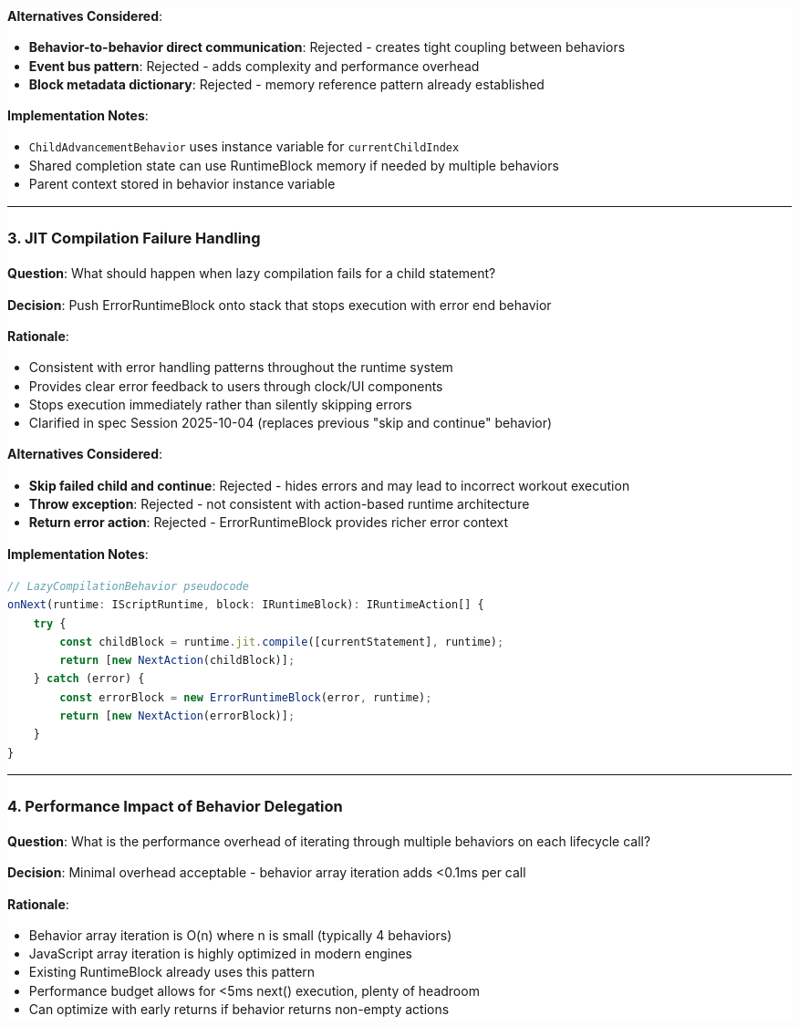 **Alternatives Considered**:
- **Behavior-to-behavior direct communication**: Rejected - creates tight coupling between behaviors
- **Event bus pattern**: Rejected - adds complexity and performance overhead
- **Block metadata dictionary**: Rejected - memory reference pattern already established

**Implementation Notes**:
- `ChildAdvancementBehavior` uses instance variable for `currentChildIndex`
- Shared completion state can use RuntimeBlock memory if needed by multiple behaviors
- Parent context stored in behavior instance variable

---

### 3. JIT Compilation Failure Handling

**Question**: What should happen when lazy compilation fails for a child statement?

**Decision**: Push ErrorRuntimeBlock onto stack that stops execution with error end behavior

**Rationale**:
- Consistent with error handling patterns throughout the runtime system
- Provides clear error feedback to users through clock/UI components
- Stops execution immediately rather than silently skipping errors
- Clarified in spec Session 2025-10-04 (replaces previous "skip and continue" behavior)

**Alternatives Considered**:
- **Skip failed child and continue**: Rejected - hides errors and may lead to incorrect workout execution
- **Throw exception**: Rejected - not consistent with action-based runtime architecture
- **Return error action**: Rejected - ErrorRuntimeBlock provides richer error context

**Implementation Notes**:
```typescript
// LazyCompilationBehavior pseudocode
onNext(runtime: IScriptRuntime, block: IRuntimeBlock): IRuntimeAction[] {
    try {
        const childBlock = runtime.jit.compile([currentStatement], runtime);
        return [new NextAction(childBlock)];
    } catch (error) {
        const errorBlock = new ErrorRuntimeBlock(error, runtime);
        return [new NextAction(errorBlock)];
    }
}
```

---

### 4. Performance Impact of Behavior Delegation

**Question**: What is the performance overhead of iterating through multiple behaviors on each lifecycle call?

**Decision**: Minimal overhead acceptable - behavior array iteration adds <0.1ms per call

**Rationale**:
- Behavior array iteration is O(n) where n is small (typically 4 behaviors)
- JavaScript array iteration is highly optimized in modern engines
- Existing RuntimeBlock already uses this pattern
- Performance budget allows for <5ms next() execution, plenty of headroom
- Can optimize with early returns if behavior returns non-empty actions

